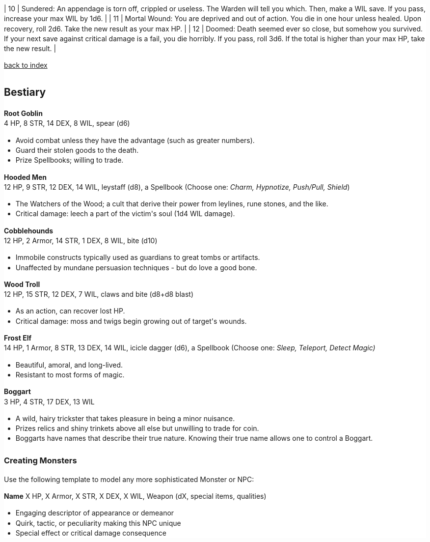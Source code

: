 | 10   | Sundered: An appendage is torn off, crippled or useless. The Warden will tell you which. Then, make a WIL save. If you pass, increase your max WIL by 1d6. |
| 11   | Mortal Wound: You are deprived and out of action. You die in one hour unless healed. Upon recovery, roll 2d6. Take the new result as your max HP. |
| 12   | Doomed: Death seemed ever so close, but somehow you survived. If your next save against critical damage is a fail, you die horribly. If you pass, roll 3d6. If the total is higher than your max HP, take the new result. |

[back to index](#index)
<p></p>

## Bestiary

**Root Goblin**  
4 HP, 8 STR, 14 DEX, 8 WIL, spear (d6)
- Avoid combat unless they have the advantage (such as greater numbers).
- Guard their stolen goods to the death.
- Prize Spellbooks; willing to trade.

**Hooded Men**  
12 HP, 9 STR, 12 DEX, 14 WIL, leystaff (d8), a Spellbook (Choose one: _Charm, Hypnotize, Push/Pull, Shield_)
- The Watchers of the Wood; a cult that derive their power from leylines, rune stones, and the like.
- Critical damage: leech a part of the victim's soul (1d4 WIL damage).

**Cobblehounds**  
12 HP, 2 Armor, 14 STR, 1 DEX, 8 WIL, bite (d10)
- Immobile constructs typically used as guardians to great tombs or artifacts.
- Unaffected by mundane persuasion techniques - but do love a good bone.

**Wood Troll**   
12 HP, 15 STR, 12 DEX, 7 WIL, claws and bite (d8+d8 blast)
- As an action, can recover lost HP.
- Critical damage: moss and twigs begin growing out of target's wounds.

**Frost Elf**  
14 HP, 1 Armor, 8 STR, 13 DEX, 14 WIL, icicle dagger (d6), a Spellbook (Choose one: _Sleep, Teleport, Detect Magic)_
- Beautiful, amoral, and long-lived.
- Resistant to most forms of magic.

**Boggart**  
3 HP, 4 STR, 17 DEX, 13 WIL
- A wild, hairy trickster that takes pleasure in being a minor nuisance.
- Prizes relics and shiny trinkets above all else but unwilling to trade for coin.
- Boggarts have names that describe their true nature. Knowing their true name allows one to control a Boggart.

### Creating Monsters
Use the following template to model any more sophisticated Monster or NPC:

**Name**
X HP, X Armor, X STR, X DEX, X WIL, Weapon (dX, special items, qualities)
- Engaging descriptor of appearance or demeanor
- Quirk, tactic, or peculiarity making this NPC unique
- Special effect or critical damage consequence
